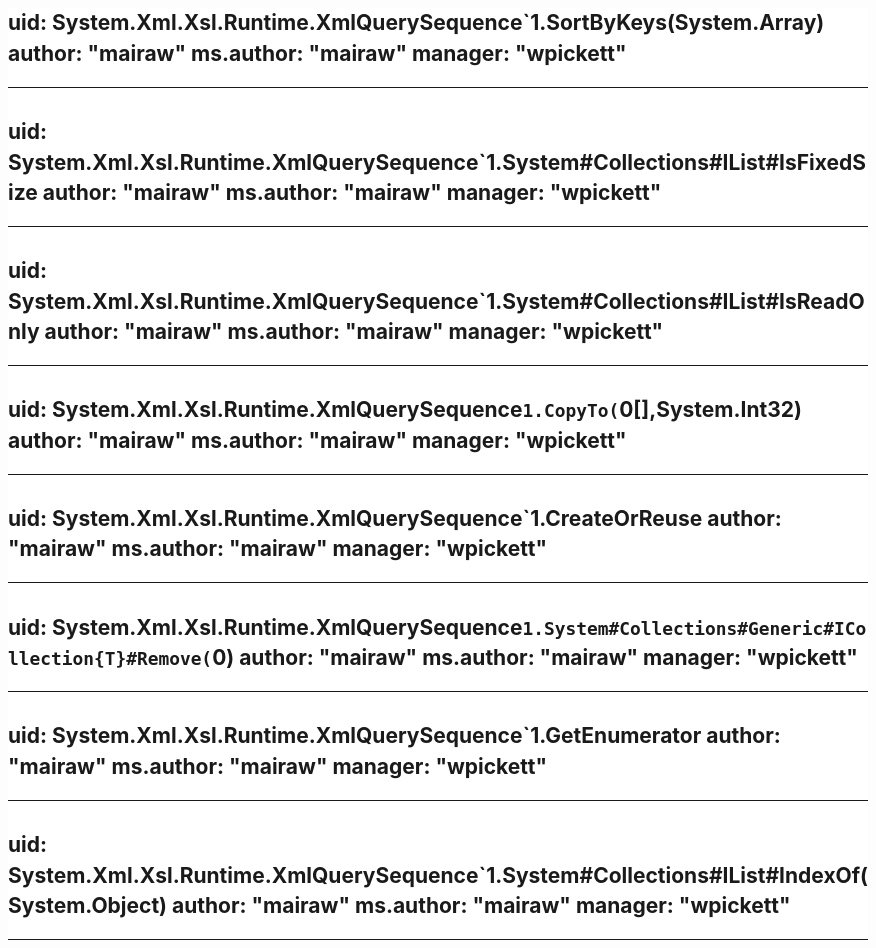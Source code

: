 uid: System.Xml.Xsl.Runtime.XmlQuerySequence`1.SortByKeys(System.Array)
author: "mairaw"
ms.author: "mairaw"
manager: "wpickett"
---

---
uid: System.Xml.Xsl.Runtime.XmlQuerySequence`1.System#Collections#IList#IsFixedSize
author: "mairaw"
ms.author: "mairaw"
manager: "wpickett"
---

---
uid: System.Xml.Xsl.Runtime.XmlQuerySequence`1.System#Collections#IList#IsReadOnly
author: "mairaw"
ms.author: "mairaw"
manager: "wpickett"
---

---
uid: System.Xml.Xsl.Runtime.XmlQuerySequence`1.CopyTo(`0[],System.Int32)
author: "mairaw"
ms.author: "mairaw"
manager: "wpickett"
---

---
uid: System.Xml.Xsl.Runtime.XmlQuerySequence`1.CreateOrReuse
author: "mairaw"
ms.author: "mairaw"
manager: "wpickett"
---

---
uid: System.Xml.Xsl.Runtime.XmlQuerySequence`1.System#Collections#Generic#ICollection{T}#Remove(`0)
author: "mairaw"
ms.author: "mairaw"
manager: "wpickett"
---

---
uid: System.Xml.Xsl.Runtime.XmlQuerySequence`1.GetEnumerator
author: "mairaw"
ms.author: "mairaw"
manager: "wpickett"
---

---
uid: System.Xml.Xsl.Runtime.XmlQuerySequence`1.System#Collections#IList#IndexOf(System.Object)
author: "mairaw"
ms.author: "mairaw"
manager: "wpickett"
---

---